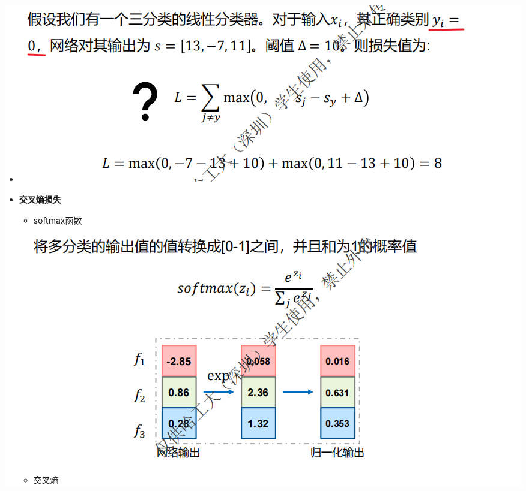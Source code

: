   - ![image-20230612144642787](%E7%BD%91%E7%BB%9C%E4%B8%8E%E7%B3%BB%E7%BB%9F%E5%AE%89%E5%85%A8.assets/image-20230612144642787.png)

- **交叉熵损失**

  - softmax函数

    ![image-20230612145354818](%E7%BD%91%E7%BB%9C%E4%B8%8E%E7%B3%BB%E7%BB%9F%E5%AE%89%E5%85%A8.assets/image-20230612145354818.png)

  - 交叉熵
